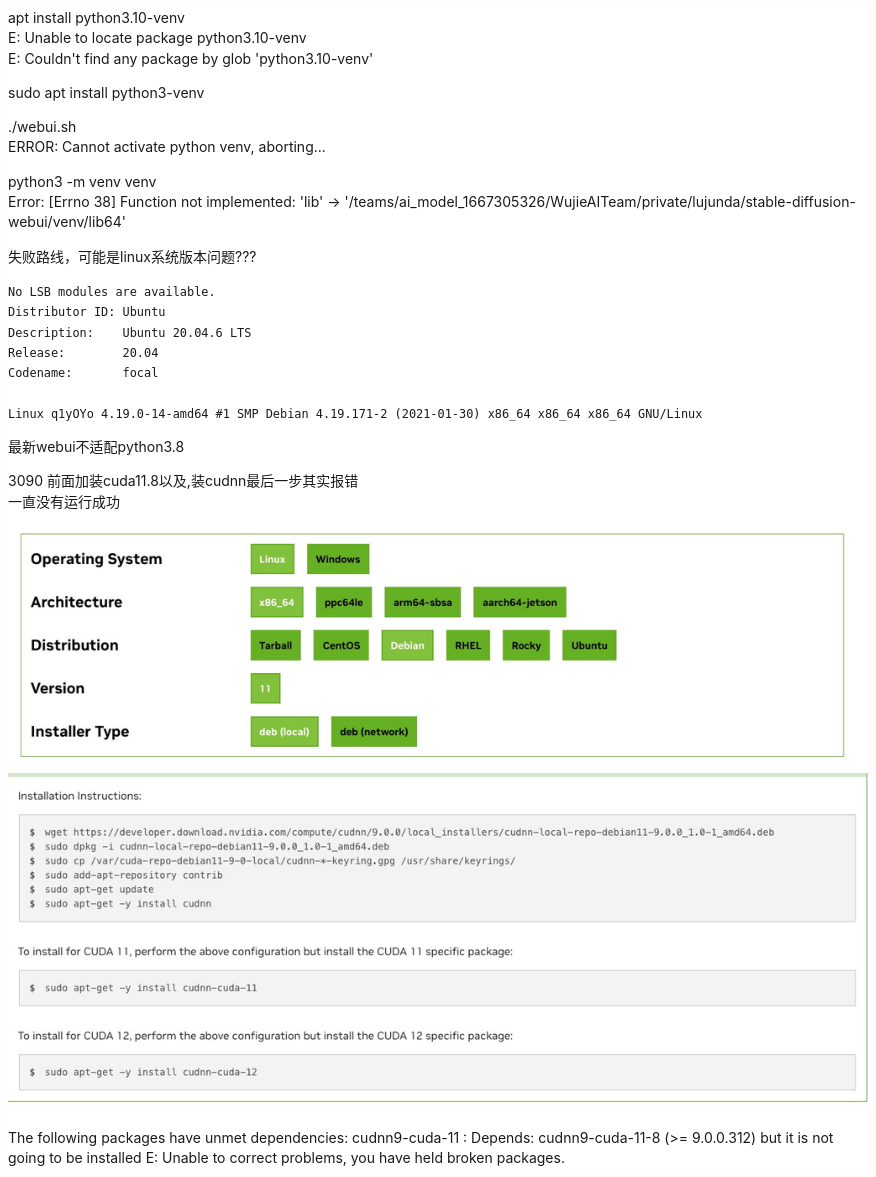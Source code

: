 apt install python3.10-venv   
E: Unable to locate package python3.10-venv   
E: Couldn't find any package by glob 'python3.10-venv'   

sudo apt install  python3-venv     

./webui.sh   
ERROR: Cannot activate python venv, aborting...   


python3 -m venv venv    
Error: [Errno 38] Function not implemented: 'lib' -> '/teams/ai_model_1667305326/WujieAITeam/private/lujunda/stable-diffusion-webui/venv/lib64'    

失败路线，可能是linux系统版本问题???

    No LSB modules are available.
    Distributor ID: Ubuntu
    Description:    Ubuntu 20.04.6 LTS
    Release:        20.04
    Codename:       focal

    Linux q1yOYo 4.19.0-14-amd64 #1 SMP Debian 4.19.171-2 (2021-01-30) x86_64 x86_64 x86_64 GNU/Linux


最新webui不适配python3.8        
    

3090 前面加装cuda11.8以及,装cudnn最后一步其实报错    
一直没有运行成功   
![alt text](assets/常用命令README/image-3.png)   
![alt text](assets/常用命令README/image-2.png)    
The following packages have unmet dependencies: cudnn9-cuda-11 : Depends: cudnn9-cuda-11-8 (>= 9.0.0.312) but it is not going to be installed E: Unable to correct problems, you have held broken packages.

